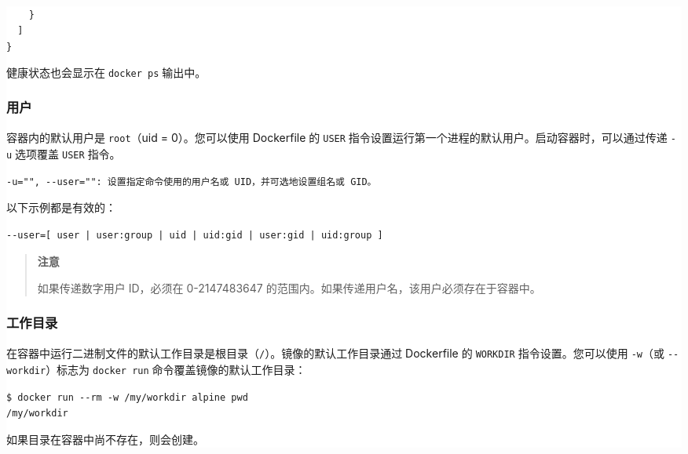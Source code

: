 ```console
    }
  ]
}
```

健康状态也会显示在 `docker ps` 输出中。

### 用户

容器内的默认用户是 `root`（uid = 0）。您可以使用 Dockerfile 的 `USER` 指令设置运行第一个进程的默认用户。启动容器时，可以通过传递 `-u` 选项覆盖 `USER` 指令。

```text
-u="", --user="": 设置指定命令使用的用户名或 UID，并可选地设置组名或 GID。
```

以下示例都是有效的：

```text
--user=[ user | user:group | uid | uid:gid | user:gid | uid:group ]
```

> **注意**
>
> 如果传递数字用户 ID，必须在 0-2147483647 的范围内。如果传递用户名，该用户必须存在于容器中。

### 工作目录

在容器中运行二进制文件的默认工作目录是根目录（`/`）。镜像的默认工作目录通过 Dockerfile 的 `WORKDIR` 指令设置。您可以使用 `-w`（或 `--workdir`）标志为 `docker run` 命令覆盖镜像的默认工作目录：

```text
$ docker run --rm -w /my/workdir alpine pwd
/my/workdir
```

如果目录在容器中尚不存在，则会创建。
